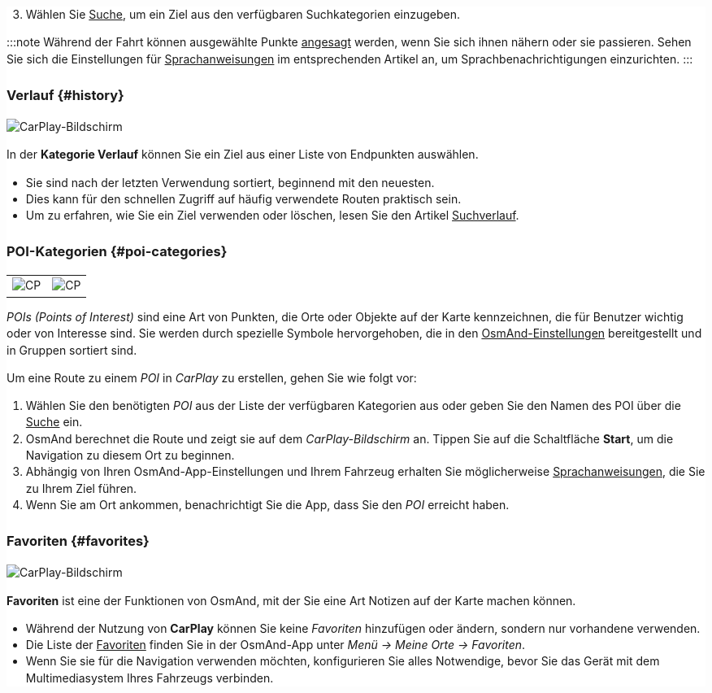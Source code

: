 3. Wählen Sie [Suche](#search), um ein Ziel aus den verfügbaren Suchkategorien einzugeben.

:::note
Während der Fahrt können ausgewählte Punkte [angesagt](#voice-prompts) werden, wenn Sie sich ihnen nähern oder sie passieren. Sehen Sie sich die Einstellungen für [Sprachanweisungen](../navigation/guidance/voice-navigation.md) im entsprechenden Artikel an, um Sprachbenachrichtigungen einzurichten.
:::


### Verlauf {#history}

![CarPlay-Bildschirm](@site/static/img/navigation/auto-car/car_play_history.png)

In der **Kategorie Verlauf** können Sie ein Ziel aus einer Liste von Endpunkten auswählen.

- Sie sind nach der letzten Verwendung sortiert, beginnend mit den neuesten.
- Dies kann für den schnellen Zugriff auf häufig verwendete Routen praktisch sein.
- Um zu erfahren, wie Sie ein Ziel verwenden oder löschen, lesen Sie den Artikel [Suchverlauf](../search/search-history.md).


### POI-Kategorien {#poi-categories}

<table class="image">
    <tr>
        <td><img src={require('@site/static/img/navigation/auto-car/car_play_poi_1.png').default} alt="CP"/></td>
        <td><img src={require('@site/static/img/navigation/auto-car/car_play_poi.png').default} alt="CP"/></td>
    </tr>
</table>

*POIs (Points of Interest)* sind eine Art von Punkten, die Orte oder Objekte auf der Karte kennzeichnen, die für Benutzer wichtig oder von Interesse sind. Sie werden durch spezielle Symbole hervorgehoben, die in den [OsmAnd-Einstellungen](../map/point-layers-on-map.md#poi-types) bereitgestellt und in Gruppen sortiert sind.

Um eine Route zu einem *POI* in *CarPlay* zu erstellen, gehen Sie wie folgt vor:

1. Wählen Sie den benötigten *POI* aus der Liste der verfügbaren Kategorien aus oder geben Sie den Namen des POI über die [Suche](#search) ein.
2. OsmAnd berechnet die Route und zeigt sie auf dem *CarPlay-Bildschirm* an. Tippen Sie auf die Schaltfläche **Start**, um die Navigation zu diesem Ort zu beginnen.
3. Abhängig von Ihren OsmAnd-App-Einstellungen und Ihrem Fahrzeug erhalten Sie möglicherweise [Sprachanweisungen](#voice-prompts), die Sie zu Ihrem Ziel führen.
4. Wenn Sie am Ort ankommen, benachrichtigt Sie die App, dass Sie den *POI* erreicht haben.


### Favoriten {#favorites}

![CarPlay-Bildschirm](@site/static/img/navigation/auto-car/car-play-favorites(1).png)

**Favoriten** ist eine der Funktionen von OsmAnd, mit der Sie eine Art Notizen auf der Karte machen können.

- Während der Nutzung von **CarPlay** können Sie keine *Favoriten* hinzufügen oder ändern, sondern nur vorhandene verwenden.
- Die Liste der [Favoriten](../personal/favorites.md#manage-favorites) finden Sie in der OsmAnd-App unter *Menü → Meine Orte → Favoriten*.
- Wenn Sie sie für die Navigation verwenden möchten, konfigurieren Sie alles Notwendige, bevor Sie das Gerät mit dem Multimediasystem Ihres Fahrzeugs verbinden.
